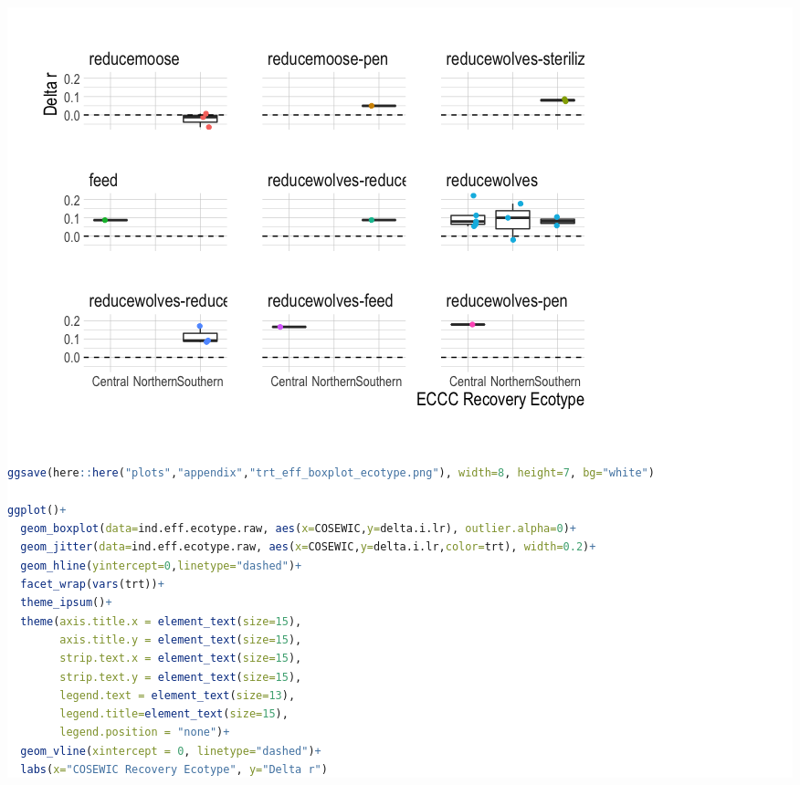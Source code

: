 ![](README_files/figure-gfm/ecotype-7.png)

``` r
ggsave(here::here("plots","appendix","trt_eff_boxplot_ecotype.png"), width=8, height=7, bg="white")

ggplot()+
  geom_boxplot(data=ind.eff.ecotype.raw, aes(x=COSEWIC,y=delta.i.lr), outlier.alpha=0)+
  geom_jitter(data=ind.eff.ecotype.raw, aes(x=COSEWIC,y=delta.i.lr,color=trt), width=0.2)+
  geom_hline(yintercept=0,linetype="dashed")+
  facet_wrap(vars(trt))+
  theme_ipsum()+
  theme(axis.title.x = element_text(size=15),
        axis.title.y = element_text(size=15),
        strip.text.x = element_text(size=15),
        strip.text.y = element_text(size=15),
        legend.text = element_text(size=13),
        legend.title=element_text(size=15),
        legend.position = "none")+
  geom_vline(xintercept = 0, linetype="dashed")+
  labs(x="COSEWIC Recovery Ecotype", y="Delta r")
```
